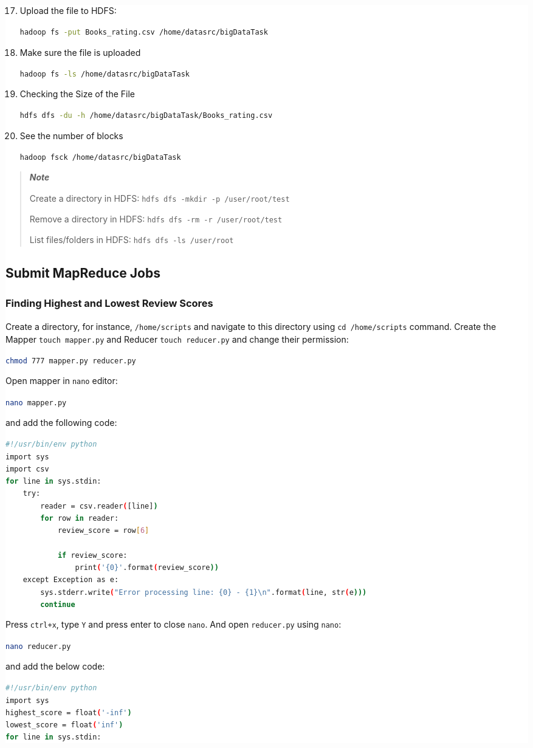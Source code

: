 17. Upload the file to HDFS:
      ```bash
      hadoop fs -put Books_rating.csv /home/datasrc/bigDataTask
      ```
18. Make sure the file is uploaded
      ```bash
      hadoop fs -ls /home/datasrc/bigDataTask
      ```
19. Checking the Size of the File
      ```bash
      hdfs dfs -du -h /home/datasrc/bigDataTask/Books_rating.csv
      ```
19. See the number of blocks
      ```bash
      hadoop fsck /home/datasrc/bigDataTask
      ```
> ***Note***
> 
> Create a directory in HDFS: ```hdfs dfs -mkdir -p /user/root/test```
> 
> Remove a directory in HDFS: ```hdfs dfs -rm -r /user/root/test```
> 
> List files/folders in HDFS: ```hdfs dfs -ls /user/root```
## Submit MapReduce Jobs
### Finding Highest and Lowest Review Scores
Create a directory, for instance, ```/home/scripts``` and navigate to this directory using ```cd /home/scripts``` command. Create the Mapper ```touch mapper.py``` and Reducer ```touch reducer.py``` and change their permission:
```bash
chmod 777 mapper.py reducer.py
```
Open mapper in ```nano``` editor:
```bash
nano mapper.py
```
and add the following code:
```bash
#!/usr/bin/env python
import sys
import csv
for line in sys.stdin:
    try:
        reader = csv.reader([line])
        for row in reader:
            review_score = row[6]

            if review_score:
                print('{0}'.format(review_score))
    except Exception as e:
        sys.stderr.write("Error processing line: {0} - {1}\n".format(line, str(e)))
        continue
```
Press ```ctrl+x```, type ```Y``` and press enter to close ```nano```.
And open ```reducer.py``` using ```nano```:
```bash
nano reducer.py
```
and add the below code:
```bash
#!/usr/bin/env python
import sys
highest_score = float('-inf')
lowest_score = float('inf')
for line in sys.stdin:
```